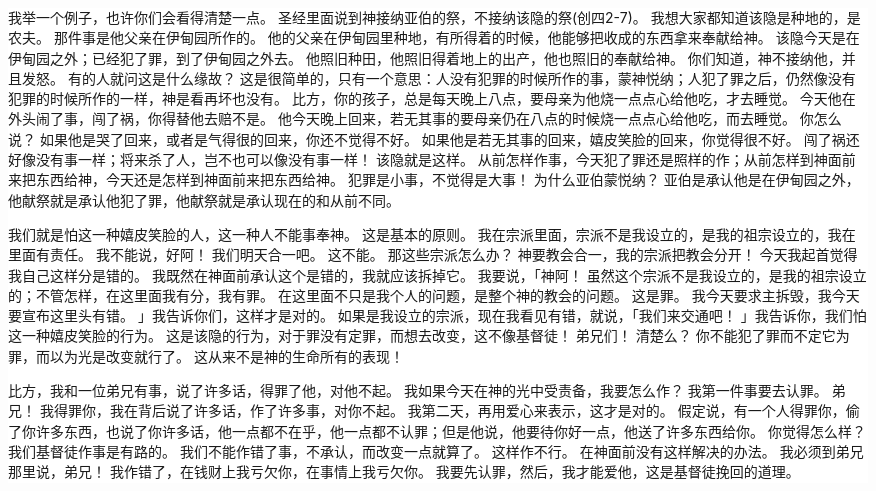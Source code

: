 我举一个例子，也许你们会看得清楚一点。
圣经里面说到神接纳亚伯的祭，不接纳该隐的祭(创四2-7)。
我想大家都知道该隐是种地的，是农夫。
那件事是他父亲在伊甸园所作的。
他的父亲在伊甸园里种地，有所得着的时候，他能够把收成的东西拿来奉献给神。
该隐今天是在伊甸园之外；已经犯了罪，到了伊甸园之外去。
他照旧种田，他照旧得着地上的出产，他也照旧的奉献给神。
你们知道，神不接纳他，并且发怒。
有的人就问这是什么缘故？
这是很简单的，只有一个意思：人没有犯罪的时候所作的事，蒙神悦纳；人犯了罪之后，仍然像没有犯罪的时候所作的一样，神是看再坏也没有。
比方，你的孩子，总是每天晚上八点，要母亲为他烧一点点心给他吃，才去睡觉。
今天他在外头闹了事，闯了祸，你得替他去赔不是。
他今天晚上回来，若无其事的要母亲仍在八点的时候烧一点点心给他吃，而去睡觉。
你怎么说？
如果他是哭了回来，或者是气得很的回来，你还不觉得不好。
如果他是若无其事的回来，嬉皮笑脸的回来，你觉得很不好。
闯了祸还好像没有事一样；将来杀了人，岂不也可以像没有事一样！
该隐就是这样。
从前怎样作事，今天犯了罪还是照样的作；从前怎样到神面前来把东西给神，今天还是怎样到神面前来把东西给神。
犯罪是小事，不觉得是大事！
为什么亚伯蒙悦纳？
亚伯是承认他是在伊甸园之外，他献祭就是承认他犯了罪，他献祭就是承认现在的和从前不同。

我们就是怕这一种嬉皮笑脸的人，这一种人不能事奉神。
这是基本的原则。
我在宗派里面，宗派不是我设立的，是我的祖宗设立的，我在里面有责任。
我不能说，好阿！
我们明天合一吧。
这不能。
那这些宗派怎么办？
神要教会合一，我的宗派把教会分开！
今天我起首觉得我自己这样分是错的。
我既然在神面前承认这个是错的，我就应该拆掉它。
我要说，「神阿！
虽然这个宗派不是我设立的，是我的祖宗设立的；不管怎样，在这里面我有分，我有罪。
在这里面不只是我个人的问题，是整个神的教会的问题。
这是罪。
我今天要求主拆毁，我今天要宣布这里头有错。
」我告诉你们，这样才是对的。
如果是我设立的宗派，现在我看见有错，就说，「我们来交通吧！
」我告诉你，我们怕这一种嬉皮笑脸的行为。
这是该隐的行为，对于罪没有定罪，而想去改变，这不像基督徒！
弟兄们！
清楚么？
你不能犯了罪而不定它为罪，而以为光是改变就行了。
这从来不是神的生命所有的表现！

比方，我和一位弟兄有事，说了许多话，得罪了他，对他不起。
我如果今天在神的光中受责备，我要怎么作？
我第一件事要去认罪。
弟兄！
我得罪你，我在背后说了许多话，作了许多事，对你不起。
我第二天，再用爱心来表示，这才是对的。
假定说，有一个人得罪你，偷了你许多东西，也说了你许多话，他一点都不在乎，他一点都不认罪；但是他说，他要待你好一点，他送了许多东西给你。
你觉得怎么样？
我们基督徒作事是有路的。
我们不能作错了事，不承认，而改变一点就算了。
这样作不行。
在神面前没有这样解决的办法。
我必须到弟兄那里说，弟兄！
我作错了，在钱财上我亏欠你，在事情上我亏欠你。
我要先认罪，然后，我才能爱他，这是基督徒挽回的道理。
